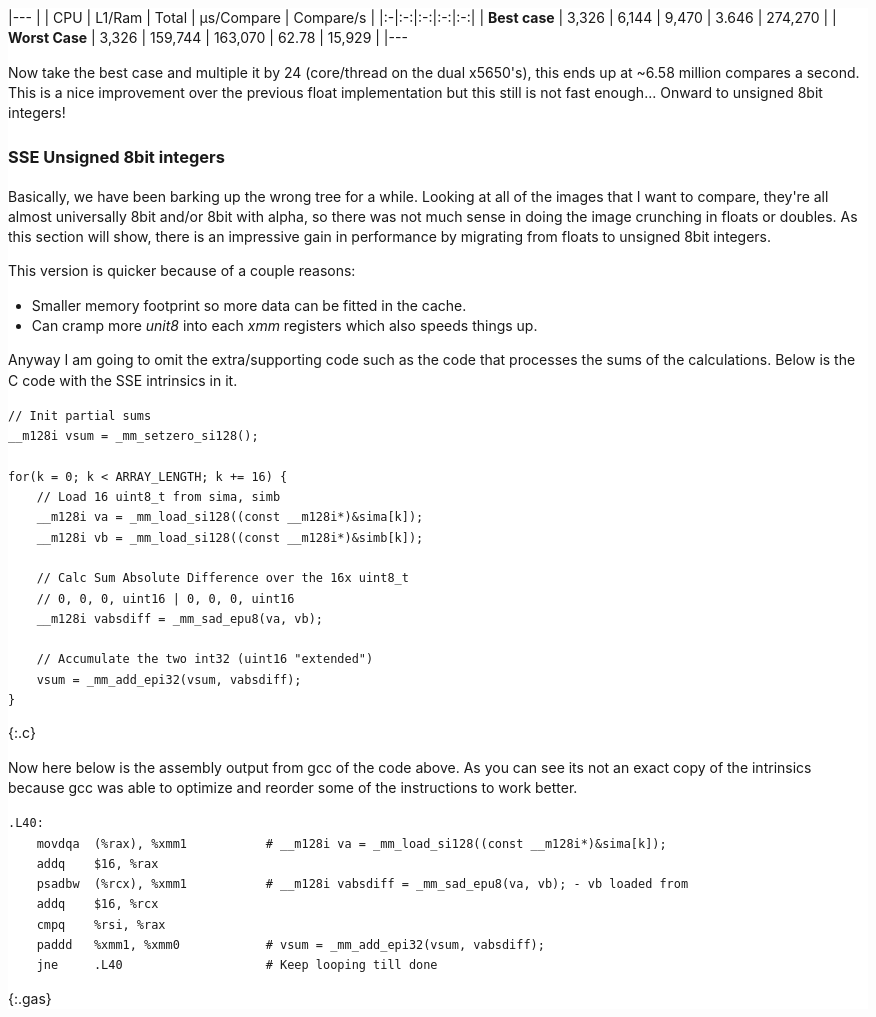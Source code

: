 |---
| | CPU | L1/Ram | Total | μs/Compare | Compare/s |
|:-|:-:|:-:|:-:|:-:|
| **Best case** | 3,326 | 6,144 | 9,470 | 3.646 | 274,270 |
| **Worst Case** | 3,326 | 159,744 | 163,070 | 62.78 | 15,929 |
|---

Now take the best case and multiple it by 24 (core/thread on the dual x5650's),
this ends up at ~6.58 million compares a second. This is a nice improvement
over the previous float implementation but this still is not fast
enough... Onward to unsigned 8bit integers!


### SSE Unsigned 8bit integers

Basically, we have been barking up the wrong tree for a while. Looking at all
of the images that I want to compare, they're all almost universally 8bit
and/or 8bit with alpha, so there was not much sense in doing the image crunching
in floats or doubles. As this section will show, there is an impressive gain in
performance by migrating from floats to unsigned 8bit integers.

This version is quicker because of a couple reasons:

* Smaller memory footprint so more data can be fitted in the cache.
* Can cramp more *unit8* into each *xmm* registers which also speeds things up.

Anyway I am going to omit the extra/supporting code such as the code that processes
the sums of the calculations. Below is the C code with the SSE intrinsics in it.

    // Init partial sums
    __m128i vsum = _mm_setzero_si128();

    for(k = 0; k < ARRAY_LENGTH; k += 16) {
	    // Load 16 uint8_t from sima, simb
	    __m128i va = _mm_load_si128((const __m128i*)&sima[k]);
	    __m128i vb = _mm_load_si128((const __m128i*)&simb[k]);

	    // Calc Sum Absolute Difference over the 16x uint8_t
	    // 0, 0, 0, uint16 | 0, 0, 0, uint16
	    __m128i vabsdiff = _mm_sad_epu8(va, vb);

	    // Accumulate the two int32 (uint16 "extended")
	    vsum = _mm_add_epi32(vsum, vabsdiff);
    }
{:.c}

Now here below is the assembly output from gcc of the code above. As you can
see its not an exact copy of the intrinsics because gcc was able to optimize
and reorder some of the instructions to work better.

    .L40:
	    movdqa  (%rax), %xmm1           # __m128i va = _mm_load_si128((const __m128i*)&sima[k]);
	    addq    $16, %rax
	    psadbw  (%rcx), %xmm1           # __m128i vabsdiff = _mm_sad_epu8(va, vb); - vb loaded from 
	    addq    $16, %rcx
	    cmpq    %rsi, %rax
	    paddd   %xmm1, %xmm0            # vsum = _mm_add_epi32(vsum, vabsdiff);
	    jne     .L40                    # Keep looping till done
{:.gas}
